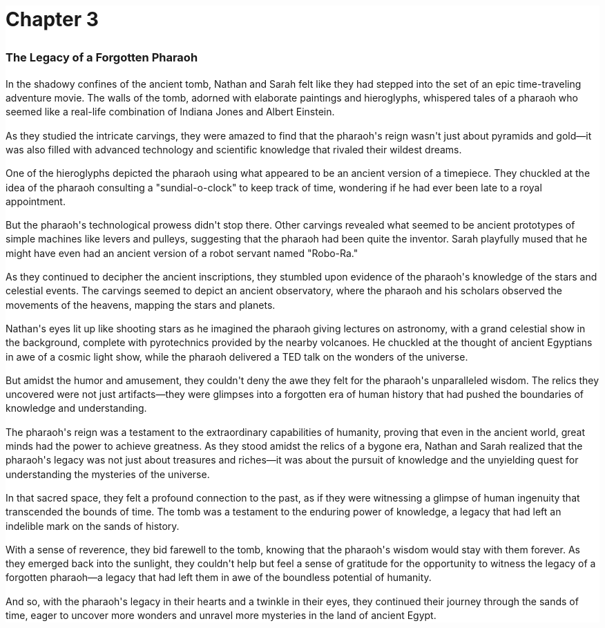 # Chapter 3

### The Legacy of a Forgotten Pharaoh

In the shadowy confines of the ancient tomb, Nathan and Sarah felt like they had stepped into the set of an epic time-traveling adventure movie. The walls of the tomb, adorned with elaborate paintings and hieroglyphs, whispered tales of a pharaoh who seemed like a real-life combination of Indiana Jones and Albert Einstein.

As they studied the intricate carvings, they were amazed to find that the pharaoh's reign wasn't just about pyramids and gold—it was also filled with advanced technology and scientific knowledge that rivaled their wildest dreams.

One of the hieroglyphs depicted the pharaoh using what appeared to be an ancient version of a timepiece. They chuckled at the idea of the pharaoh consulting a "sundial-o-clock" to keep track of time, wondering if he had ever been late to a royal appointment.

But the pharaoh's technological prowess didn't stop there. Other carvings revealed what seemed to be ancient prototypes of simple machines like levers and pulleys, suggesting that the pharaoh had been quite the inventor. Sarah playfully mused that he might have even had an ancient version of a robot servant named "Robo-Ra."

As they continued to decipher the ancient inscriptions, they stumbled upon evidence of the pharaoh's knowledge of the stars and celestial events. The carvings seemed to depict an ancient observatory, where the pharaoh and his scholars observed the movements of the heavens, mapping the stars and planets.

Nathan's eyes lit up like shooting stars as he imagined the pharaoh giving lectures on astronomy, with a grand celestial show in the background, complete with pyrotechnics provided by the nearby volcanoes. He chuckled at the thought of ancient Egyptians in awe of a cosmic light show, while the pharaoh delivered a TED talk on the wonders of the universe.

But amidst the humor and amusement, they couldn't deny the awe they felt for the pharaoh's unparalleled wisdom. The relics they uncovered were not just artifacts—they were glimpses into a forgotten era of human history that had pushed the boundaries of knowledge and understanding.

The pharaoh's reign was a testament to the extraordinary capabilities of humanity, proving that even in the ancient world, great minds had the power to achieve greatness. As they stood amidst the relics of a bygone era, Nathan and Sarah realized that the pharaoh's legacy was not just about treasures and riches—it was about the pursuit of knowledge and the unyielding quest for understanding the mysteries of the universe.

In that sacred space, they felt a profound connection to the past, as if they were witnessing a glimpse of human ingenuity that transcended the bounds of time. The tomb was a testament to the enduring power of knowledge, a legacy that had left an indelible mark on the sands of history.

With a sense of reverence, they bid farewell to the tomb, knowing that the pharaoh's wisdom would stay with them forever. As they emerged back into the sunlight, they couldn't help but feel a sense of gratitude for the opportunity to witness the legacy of a forgotten pharaoh—a legacy that had left them in awe of the boundless potential of humanity.

And so, with the pharaoh's legacy in their hearts and a twinkle in their eyes, they continued their journey through the sands of time, eager to uncover more wonders and unravel more mysteries in the land of ancient Egypt.
